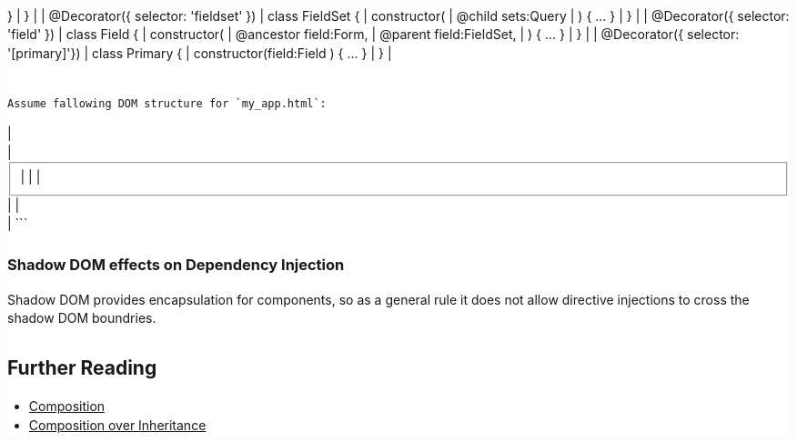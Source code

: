   }                                  | 
}                                    |
                                     |
@Decorator({ selector: 'fieldset' }) |
class FieldSet {                     |
  constructor(                       |
    @child sets:Query<Field>         |
  ) { ... }                          | 
}                                    |
                                     |
@Decorator({ selector: 'field' })    |
class Field {                        |
  constructor(                       |
    @ancestor field:Form,            |
    @parent field:FieldSet,          |
  ) { ... }                          | 
}                                    |
                                     |
@Decorator({ selector: '[primary]'}) |
class Primary {                      |
  constructor(field:Field ) { ... }  | 
}                                    |
```

Assume fallowing DOM structure for `my_app.html`:
```
<form>                         |
  <div>                        |
    <fieldset>                 |
       <field primary></field> |
       <field></field>         |
    </div>                     |
  </fieldset>                  |
</form>                        |  
```


### Shadow DOM effects on Dependency Injection

Shadow DOM provides encapsulation for components, so as a general rule it does not allow directive injections to cross the shadow DOM boundries.



## Further Reading

* [Composition](http://en.wikipedia.org/wiki/Object_composition)
* [Composition over Inheritance](http://en.wikipedia.org/wiki/Composition_over_inheritance)

